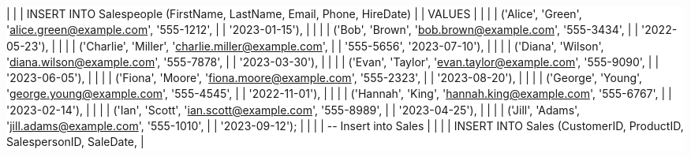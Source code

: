 |                                                                       |
| INSERT INTO Salespeople (FirstName, LastName, Email, Phone, HireDate) |
| VALUES                                                                |
|                                                                       |
| (\'Alice\', \'Green\', \'alice.green@example.com\', \'555-1212\',     |
| \'2023-01-15\'),                                                      |
|                                                                       |
| (\'Bob\', \'Brown\', \'bob.brown@example.com\', \'555-3434\',         |
| \'2022-05-23\'),                                                      |
|                                                                       |
| (\'Charlie\', \'Miller\', \'charlie.miller@example.com\',             |
| \'555-5656\', \'2023-07-10\'),                                        |
|                                                                       |
| (\'Diana\', \'Wilson\', \'diana.wilson@example.com\', \'555-7878\',   |
| \'2023-03-30\'),                                                      |
|                                                                       |
| (\'Evan\', \'Taylor\', \'evan.taylor@example.com\', \'555-9090\',     |
| \'2023-06-05\'),                                                      |
|                                                                       |
| (\'Fiona\', \'Moore\', \'fiona.moore@example.com\', \'555-2323\',     |
| \'2023-08-20\'),                                                      |
|                                                                       |
| (\'George\', \'Young\', \'george.young@example.com\', \'555-4545\',   |
| \'2022-11-01\'),                                                      |
|                                                                       |
| (\'Hannah\', \'King\', \'hannah.king@example.com\', \'555-6767\',     |
| \'2023-02-14\'),                                                      |
|                                                                       |
| (\'Ian\', \'Scott\', \'ian.scott@example.com\', \'555-8989\',         |
| \'2023-04-25\'),                                                      |
|                                                                       |
| (\'Jill\', \'Adams\', \'jill.adams@example.com\', \'555-1010\',       |
| \'2023-09-12\');                                                      |
|                                                                       |
| \-- Insert into Sales                                                 |
|                                                                       |
| INSERT INTO Sales (CustomerID, ProductID, SalespersonID, SaleDate,    |